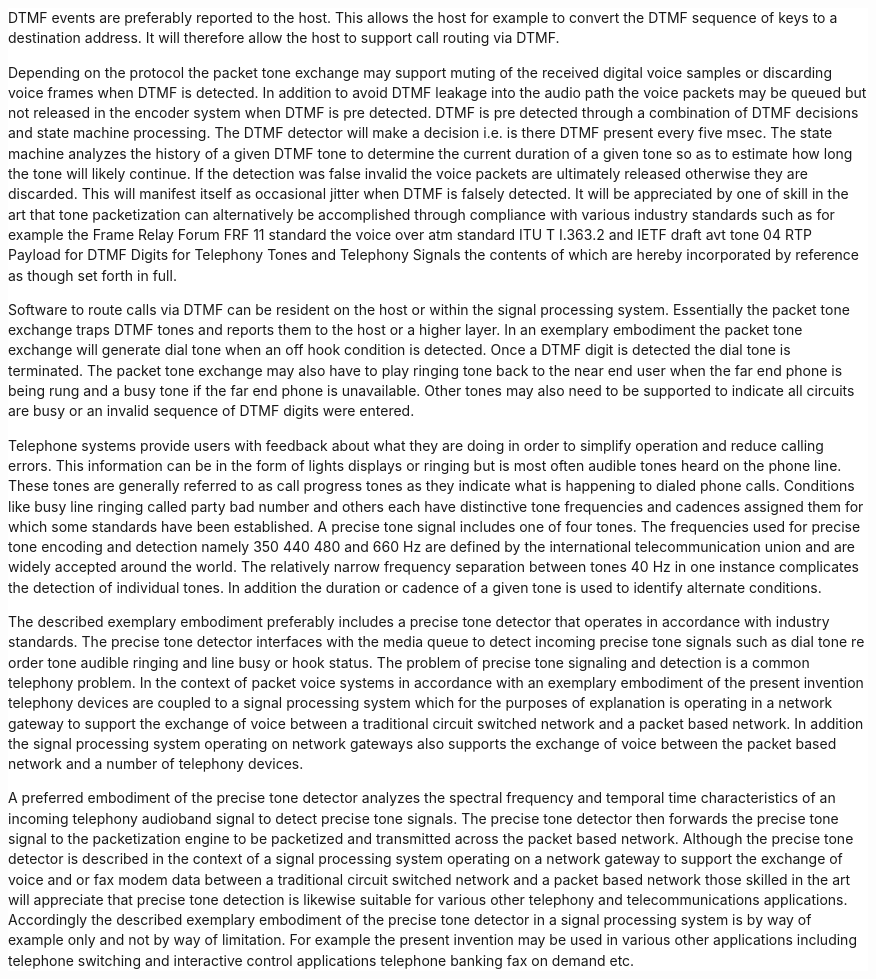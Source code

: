DTMF events are preferably reported to the host. This allows the host for example to convert the DTMF sequence of keys to a destination address. It will therefore allow the host to support call routing via DTMF.

Depending on the protocol the packet tone exchange may support muting of the received digital voice samples or discarding voice frames when DTMF is detected. In addition to avoid DTMF leakage into the audio path the voice packets may be queued but not released in the encoder system when DTMF is pre detected. DTMF is pre detected through a combination of DTMF decisions and state machine processing. The DTMF detector will make a decision i.e. is there DTMF present every five msec. The state machine analyzes the history of a given DTMF tone to determine the current duration of a given tone so as to estimate how long the tone will likely continue. If the detection was false invalid the voice packets are ultimately released otherwise they are discarded. This will manifest itself as occasional jitter when DTMF is falsely detected. It will be appreciated by one of skill in the art that tone packetization can alternatively be accomplished through compliance with various industry standards such as for example the Frame Relay Forum FRF 11 standard the voice over atm standard ITU T I.363.2 and IETF draft avt tone 04 RTP Payload for DTMF Digits for Telephony Tones and Telephony Signals the contents of which are hereby incorporated by reference as though set forth in full.

Software to route calls via DTMF can be resident on the host or within the signal processing system. Essentially the packet tone exchange traps DTMF tones and reports them to the host or a higher layer. In an exemplary embodiment the packet tone exchange will generate dial tone when an off hook condition is detected. Once a DTMF digit is detected the dial tone is terminated. The packet tone exchange may also have to play ringing tone back to the near end user when the far end phone is being rung and a busy tone if the far end phone is unavailable. Other tones may also need to be supported to indicate all circuits are busy or an invalid sequence of DTMF digits were entered.

Telephone systems provide users with feedback about what they are doing in order to simplify operation and reduce calling errors. This information can be in the form of lights displays or ringing but is most often audible tones heard on the phone line. These tones are generally referred to as call progress tones as they indicate what is happening to dialed phone calls. Conditions like busy line ringing called party bad number and others each have distinctive tone frequencies and cadences assigned them for which some standards have been established. A precise tone signal includes one of four tones. The frequencies used for precise tone encoding and detection namely 350 440 480 and 660 Hz are defined by the international telecommunication union and are widely accepted around the world. The relatively narrow frequency separation between tones 40 Hz in one instance complicates the detection of individual tones. In addition the duration or cadence of a given tone is used to identify alternate conditions.

The described exemplary embodiment preferably includes a precise tone detector that operates in accordance with industry standards. The precise tone detector interfaces with the media queue to detect incoming precise tone signals such as dial tone re order tone audible ringing and line busy or hook status. The problem of precise tone signaling and detection is a common telephony problem. In the context of packet voice systems in accordance with an exemplary embodiment of the present invention telephony devices are coupled to a signal processing system which for the purposes of explanation is operating in a network gateway to support the exchange of voice between a traditional circuit switched network and a packet based network. In addition the signal processing system operating on network gateways also supports the exchange of voice between the packet based network and a number of telephony devices.

A preferred embodiment of the precise tone detector analyzes the spectral frequency and temporal time characteristics of an incoming telephony audioband signal to detect precise tone signals. The precise tone detector then forwards the precise tone signal to the packetization engine to be packetized and transmitted across the packet based network. Although the precise tone detector is described in the context of a signal processing system operating on a network gateway to support the exchange of voice and or fax modem data between a traditional circuit switched network and a packet based network those skilled in the art will appreciate that precise tone detection is likewise suitable for various other telephony and telecommunications applications. Accordingly the described exemplary embodiment of the precise tone detector in a signal processing system is by way of example only and not by way of limitation. For example the present invention may be used in various other applications including telephone switching and interactive control applications telephone banking fax on demand etc.
